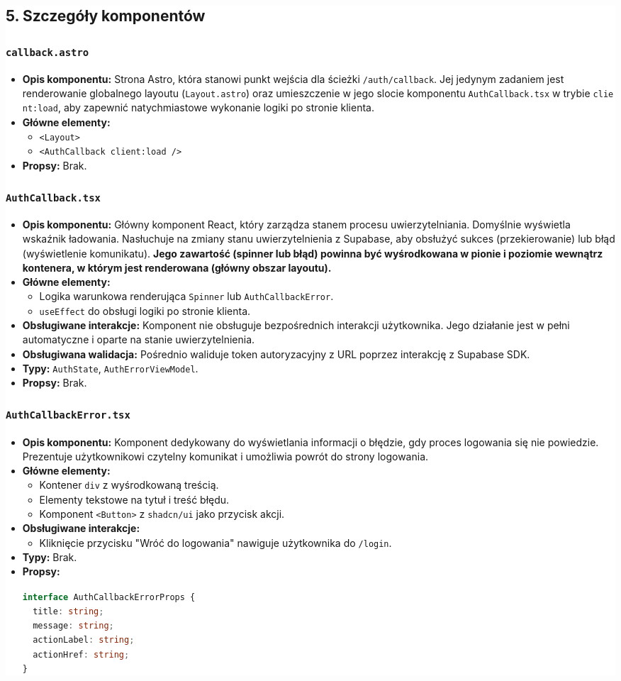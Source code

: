 ## 5. Szczegóły komponentów

### `callback.astro`

- **Opis komponentu:** Strona Astro, która stanowi punkt wejścia dla ścieżki `/auth/callback`. Jej jedynym zadaniem jest renderowanie globalnego layoutu (`Layout.astro`) oraz umieszczenie w jego slocie komponentu `AuthCallback.tsx` w trybie `client:load`, aby zapewnić natychmiastowe wykonanie logiki po stronie klienta.
- **Główne elementy:**
  - `<Layout>`
  - `<AuthCallback client:load />`
- **Propsy:** Brak.

### `AuthCallback.tsx`

- **Opis komponentu:** Główny komponent React, który zarządza stanem procesu uwierzytelniania. Domyślnie wyświetla wskaźnik ładowania. Nasłuchuje na zmiany stanu uwierzytelnienia z Supabase, aby obsłużyć sukces (przekierowanie) lub błąd (wyświetlenie komunikatu). **Jego zawartość (spinner lub błąd) powinna być wyśrodkowana w pionie i poziomie wewnątrz kontenera, w którym jest renderowana (główny obszar layoutu).**
- **Główne elementy:**
  - Logika warunkowa renderująca `Spinner` lub `AuthCallbackError`.
  - `useEffect` do obsługi logiki po stronie klienta.
- **Obsługiwane interakcje:** Komponent nie obsługuje bezpośrednich interakcji użytkownika. Jego działanie jest w pełni automatyczne i oparte na stanie uwierzytelnienia.
- **Obsługiwana walidacja:** Pośrednio waliduje token autoryzacyjny z URL poprzez interakcję z Supabase SDK.
- **Typy:** `AuthState`, `AuthErrorViewModel`.
- **Propsy:** Brak.

### `AuthCallbackError.tsx`

- **Opis komponentu:** Komponent dedykowany do wyświetlania informacji o błędzie, gdy proces logowania się nie powiedzie. Prezentuje użytkownikowi czytelny komunikat i umożliwia powrót do strony logowania.
- **Główne elementy:**
  - Kontener `div` z wyśrodkowaną treścią.
  - Elementy tekstowe na tytuł i treść błędu.
  - Komponent `<Button>` z `shadcn/ui` jako przycisk akcji.
- **Obsługiwane interakcje:**
  - Kliknięcie przycisku "Wróć do logowania" nawiguje użytkownika do `/login`.
- **Typy:** Brak.
- **Propsy:**
  ```typescript
  interface AuthCallbackErrorProps {
    title: string;
    message: string;
    actionLabel: string;
    actionHref: string;
  }
  ```
